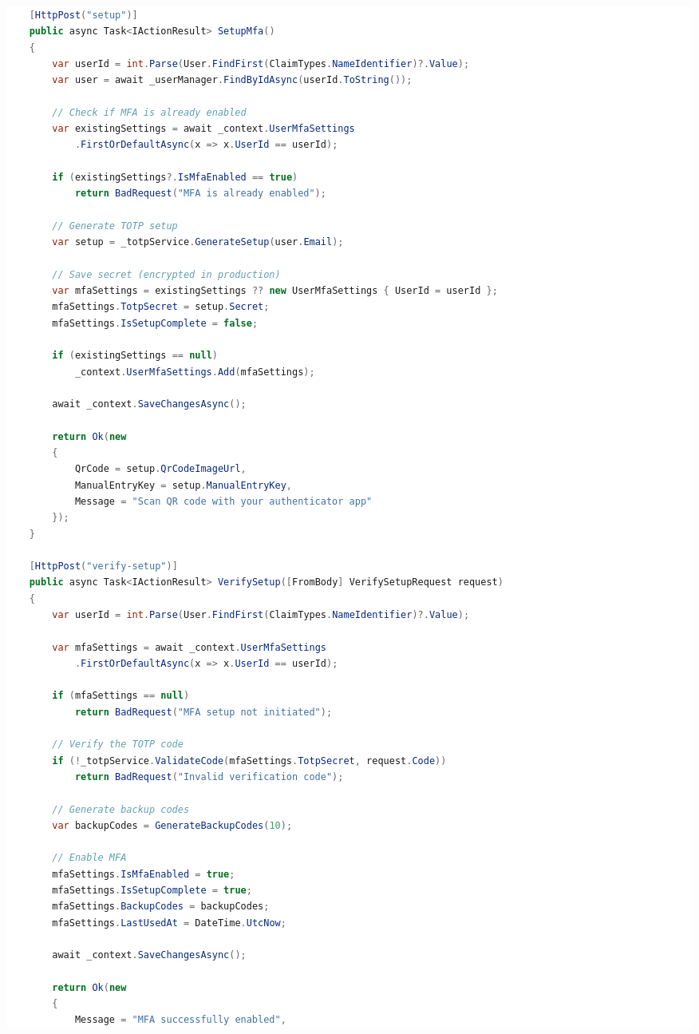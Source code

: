 ```csharp
    [HttpPost("setup")]
    public async Task<IActionResult> SetupMfa()
    {
        var userId = int.Parse(User.FindFirst(ClaimTypes.NameIdentifier)?.Value);
        var user = await _userManager.FindByIdAsync(userId.ToString());
        
        // Check if MFA is already enabled
        var existingSettings = await _context.UserMfaSettings
            .FirstOrDefaultAsync(x => x.UserId == userId);
            
        if (existingSettings?.IsMfaEnabled == true)
            return BadRequest("MFA is already enabled");
        
        // Generate TOTP setup
        var setup = _totpService.GenerateSetup(user.Email);
        
        // Save secret (encrypted in production)
        var mfaSettings = existingSettings ?? new UserMfaSettings { UserId = userId };
        mfaSettings.TotpSecret = setup.Secret;
        mfaSettings.IsSetupComplete = false;
        
        if (existingSettings == null)
            _context.UserMfaSettings.Add(mfaSettings);
        
        await _context.SaveChangesAsync();
        
        return Ok(new
        {
            QrCode = setup.QrCodeImageUrl,
            ManualEntryKey = setup.ManualEntryKey,
            Message = "Scan QR code with your authenticator app"
        });
    }
    
    [HttpPost("verify-setup")]
    public async Task<IActionResult> VerifySetup([FromBody] VerifySetupRequest request)
    {
        var userId = int.Parse(User.FindFirst(ClaimTypes.NameIdentifier)?.Value);
        
        var mfaSettings = await _context.UserMfaSettings
            .FirstOrDefaultAsync(x => x.UserId == userId);
            
        if (mfaSettings == null)
            return BadRequest("MFA setup not initiated");
        
        // Verify the TOTP code
        if (!_totpService.ValidateCode(mfaSettings.TotpSecret, request.Code))
            return BadRequest("Invalid verification code");
        
        // Generate backup codes
        var backupCodes = GenerateBackupCodes(10);
        
        // Enable MFA
        mfaSettings.IsMfaEnabled = true;
        mfaSettings.IsSetupComplete = true;
        mfaSettings.BackupCodes = backupCodes;
        mfaSettings.LastUsedAt = DateTime.UtcNow;
        
        await _context.SaveChangesAsync();
        
        return Ok(new
        {
            Message = "MFA successfully enabled",
```